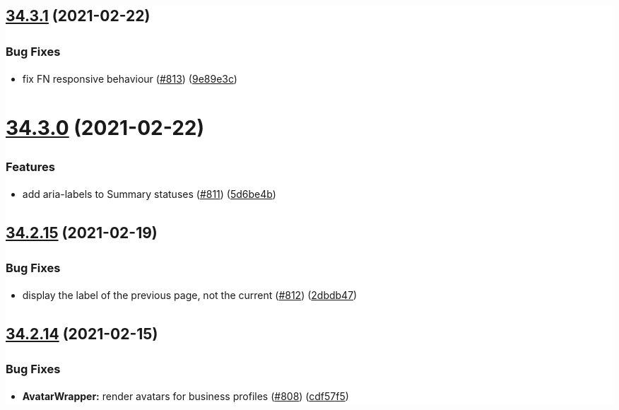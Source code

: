



## [34.3.1](https://github.com/transferwise/neptune-web/compare/@transferwise/components@34.3.0...@transferwise/components@34.3.1) (2021-02-22)


### Bug Fixes

* fix FN responsive behaviour ([#813](https://github.com/transferwise/neptune-web/issues/813)) ([9e89e3c](https://github.com/transferwise/neptune-web/commit/9e89e3c0bb13499942064a99525904120de64f06))





# [34.3.0](https://github.com/transferwise/neptune-web/compare/@transferwise/components@34.2.15...@transferwise/components@34.3.0) (2021-02-22)


### Features

* add aria-labels to Summary statuses ([#811](https://github.com/transferwise/neptune-web/issues/811)) ([5d6be4b](https://github.com/transferwise/neptune-web/commit/5d6be4bdbf6cb7c4724f78b7aeb67a11d1dce879))





## [34.2.15](https://github.com/transferwise/neptune-web/compare/@transferwise/components@34.2.14...@transferwise/components@34.2.15) (2021-02-19)


### Bug Fixes

* display the label of the previous page, not the current ([#812](https://github.com/transferwise/neptune-web/issues/812)) ([2dbdb47](https://github.com/transferwise/neptune-web/commit/2dbdb475dd5ccfd493e5d9979943a22bc98da17e))





## [34.2.14](https://github.com/transferwise/neptune-web/compare/@transferwise/components@34.2.13...@transferwise/components@34.2.14) (2021-02-15)


### Bug Fixes

* **AvatarWrapper:** render avatars for business profiles ([#808](https://github.com/transferwise/neptune-web/issues/808)) ([cdf57f5](https://github.com/transferwise/neptune-web/commit/cdf57f511873a08d806964d38a6289f8eaf2332c))
